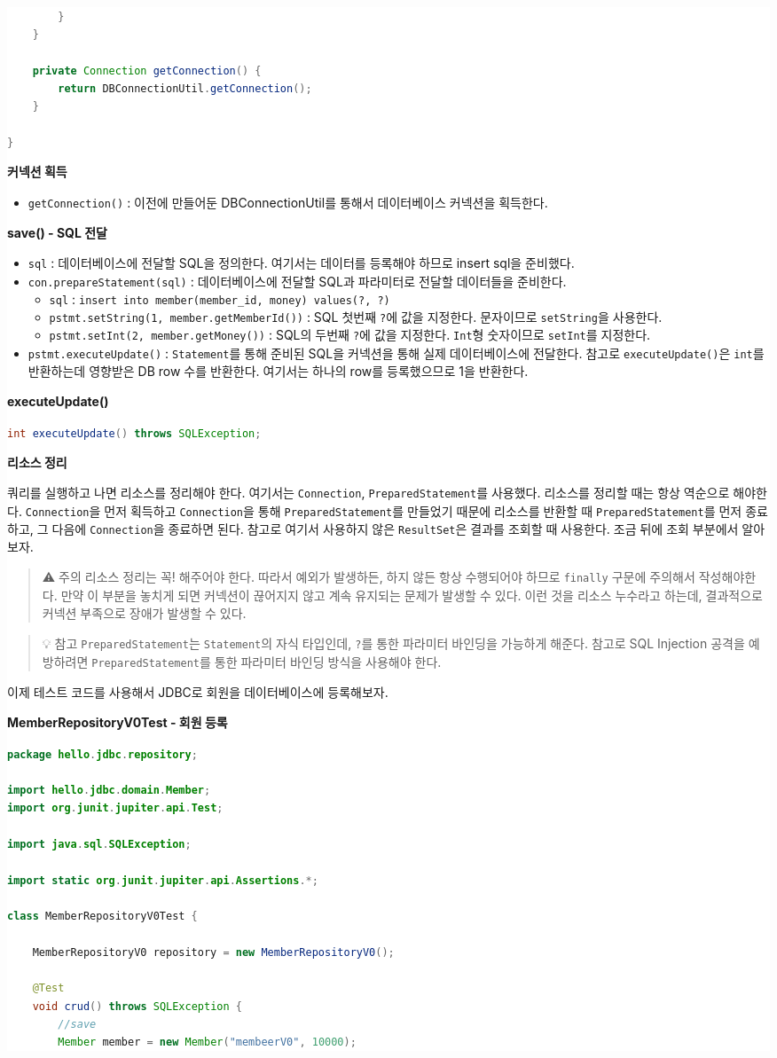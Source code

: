 ```java
        }
    }

    private Connection getConnection() {
        return DBConnectionUtil.getConnection();
    }

}
```

**커넥션 획득**

- `getConnection()` : 이전에 만들어둔 DBConnectionUtil를 통해서 데이터베이스 커넥션을 획득한다.

**save() - SQL 전달**

- `sql` : 데이터베이스에 전달할 SQL을 정의한다. 여기서는 데이터를 등록해야 하므로 insert sql을 준비했다.
- `con.prepareStatement(sql)` : 데이터베이스에 전달할 SQL과 파라미터로 전달할 데이터들을 준비한다.
    - `sql` : `insert into member(member_id, money) values(?, ?)`
    - `pstmt.setString(1, member.getMemberId())` : SQL 첫번째 `?`에 값을 지정한다. 문자이므로 `setString`을 사용한다.
    - `pstmt.setInt(2, member.getMoney())` : SQL의 두번째 `?`에 값을 지정한다. `Int`형 숫자이므로 `setInt`를 지정한다.
- `pstmt.executeUpdate()` : `Statement`를 통해 준비된 SQL을 커넥션을 통해 실제 데이터베이스에 전달한다. 참고로 `executeUpdate()`은 `int`를 반환하는데 영향받은 DB row 수를 반환한다. 여기서는 하나의 row를 등록했으므로 1을 반환한다.

**executeUpdate()**

```java
int executeUpdate() throws SQLException;
```

**리소스 정리**

쿼리를 실행하고 나면 리소스를 정리해야 한다. 여기서는 `Connection`, `PreparedStatement`를 사용했다. 리소스를 정리할 때는 항상 역순으로 해야한다. `Connection`을 먼저 획득하고 `Connection`을 통해 `PreparedStatement`를 만들었기 때문에 리소스를 반환할 때 `PreparedStatement`를 먼저 종료하고, 그 다음에 `Connection`을 종료하면 된다. 참고로 여기서 사용하지 않은 `ResultSet`은 결과를 조회할 때 사용한다. 조금 뒤에 조회 부분에서 알아보자.

> ⚠️ 주의
리소스 정리는 꼭! 해주어야 한다. 따라서 예외가 발생하든, 하지 않든 항상 수행되어야 하므로 `finally` 구문에 주의해서 작성해야한다. 만약 이 부분을 놓치게 되면 커넥션이 끊어지지 않고 계속 유지되는 문제가 발생할 수 있다. 이런 것을 리소스 누수라고 하는데, 결과적으로 커넥션 부족으로 장애가 발생할 수 있다.
> 

> 💡 참고
`PreparedStatement`는 `Statement`의 자식 타입인데, `?`를 통한 파라미터 바인딩을 가능하게 해준다. 참고로 SQL Injection 공격을 예방하려면 `PreparedStatement`를 통한 파라미터 바인딩 방식을 사용해야 한다.
> 

이제 테스트 코드를 사용해서 JDBC로 회원을 데이터베이스에 등록해보자.

**MemberRepositoryV0Test - 회원 등록**

```java
package hello.jdbc.repository;

import hello.jdbc.domain.Member;
import org.junit.jupiter.api.Test;

import java.sql.SQLException;

import static org.junit.jupiter.api.Assertions.*;

class MemberRepositoryV0Test {

    MemberRepositoryV0 repository = new MemberRepositoryV0();

    @Test
    void crud() throws SQLException {
        //save
        Member member = new Member("membeerV0", 10000);
```